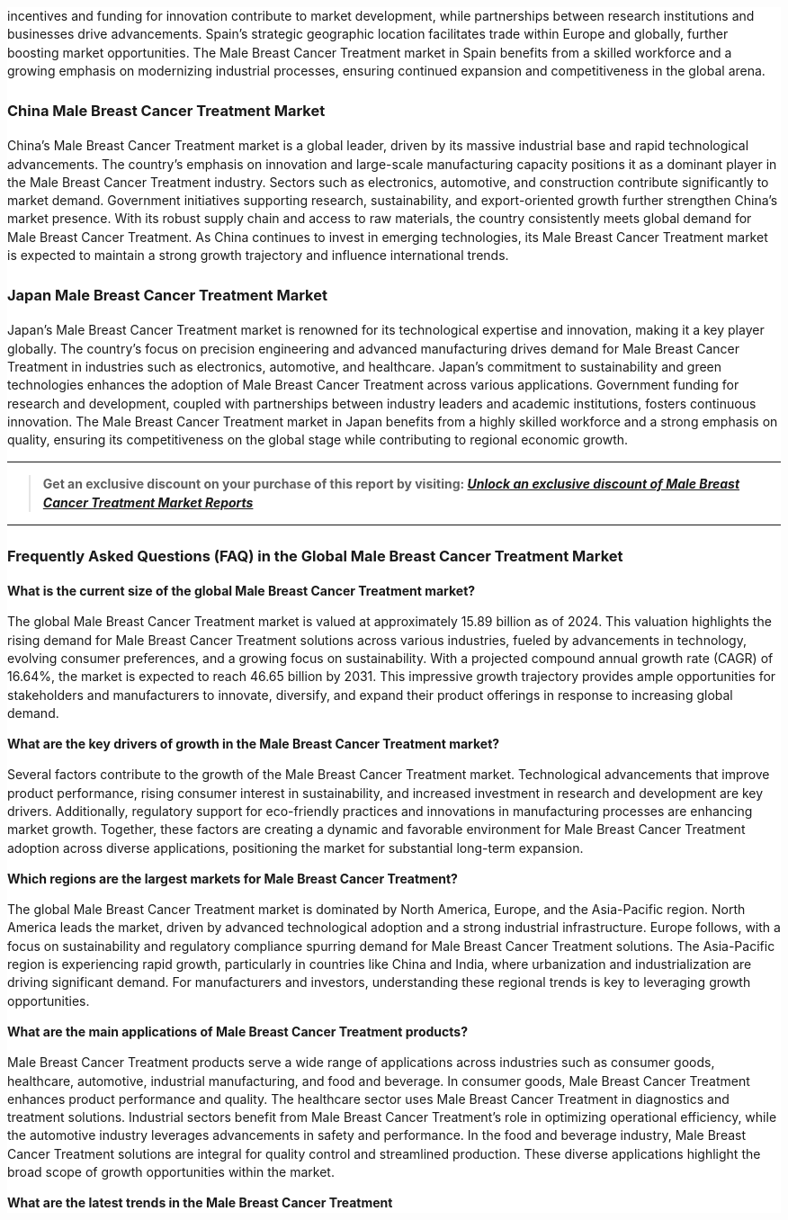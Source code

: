 incentives and funding for innovation contribute to market development, while partnerships between research institutions and businesses drive advancements. Spain&rsquo;s strategic geographic location facilitates trade within Europe and globally, further boosting market opportunities. The Male Breast Cancer Treatment market in Spain benefits from a skilled workforce and a growing emphasis on modernizing industrial processes, ensuring continued expansion and competitiveness in the global arena.</p><h3>China Male Breast Cancer Treatment Market</h3><p>China&rsquo;s Male Breast Cancer Treatment market is a global leader, driven by its massive industrial base and rapid technological advancements. The country&rsquo;s emphasis on innovation and large-scale manufacturing capacity positions it as a dominant player in the Male Breast Cancer Treatment industry. Sectors such as electronics, automotive, and construction contribute significantly to market demand. Government initiatives supporting research, sustainability, and export-oriented growth further strengthen China&rsquo;s market presence. With its robust supply chain and access to raw materials, the country consistently meets global demand for Male Breast Cancer Treatment. As China continues to invest in emerging technologies, its Male Breast Cancer Treatment market is expected to maintain a strong growth trajectory and influence international trends.</p><h3>Japan Male Breast Cancer Treatment Market</h3><p>Japan&rsquo;s Male Breast Cancer Treatment market is renowned for its technological expertise and innovation, making it a key player globally. The country&rsquo;s focus on precision engineering and advanced manufacturing drives demand for Male Breast Cancer Treatment in industries such as electronics, automotive, and healthcare. Japan&rsquo;s commitment to sustainability and green technologies enhances the adoption of Male Breast Cancer Treatment across various applications. Government funding for research and development, coupled with partnerships between industry leaders and academic institutions, fosters continuous innovation. The Male Breast Cancer Treatment market in Japan benefits from a highly skilled workforce and a strong emphasis on quality, ensuring its competitiveness on the global stage while contributing to regional economic growth.</p><hr /><blockquote><p><strong>Get an exclusive discount on your purchase of this report by visiting: <em><a href="://marketresearchpulse.com/ask-for-discount/77316?utm_source=Github&amp;utm_medium=0116">Unlock an exclusive discount of Male Breast Cancer Treatment Market Reports</a></em>&nbsp;</strong></p></blockquote><hr /><h3>Frequently Asked Questions (FAQ) in the Global Male Breast Cancer Treatment Market</h3><p><strong>What is the current size of the global Male Breast Cancer Treatment market?</strong></p><p>The global Male Breast Cancer Treatment market is valued at approximately 15.89 billion as of 2024. This valuation highlights the rising demand for Male Breast Cancer Treatment solutions across various industries, fueled by advancements in technology, evolving consumer preferences, and a growing focus on sustainability. With a projected compound annual growth rate (CAGR) of 16.64%, the market is expected to reach 46.65 billion by 2031. This impressive growth trajectory provides ample opportunities for stakeholders and manufacturers to innovate, diversify, and expand their product offerings in response to increasing global demand.</p><p><strong>What are the key drivers of growth in the Male Breast Cancer Treatment market?</strong></p><p>Several factors contribute to the growth of the Male Breast Cancer Treatment market. Technological advancements that improve product performance, rising consumer interest in sustainability, and increased investment in research and development are key drivers. Additionally, regulatory support for eco-friendly practices and innovations in manufacturing processes are enhancing market growth. Together, these factors are creating a dynamic and favorable environment for Male Breast Cancer Treatment adoption across diverse applications, positioning the market for substantial long-term expansion.</p><p><strong>Which regions are the largest markets for Male Breast Cancer Treatment?</strong></p><p>The global Male Breast Cancer Treatment market is dominated by North America, Europe, and the Asia-Pacific region. North America leads the market, driven by advanced technological adoption and a strong industrial infrastructure. Europe follows, with a focus on sustainability and regulatory compliance spurring demand for Male Breast Cancer Treatment solutions. The Asia-Pacific region is experiencing rapid growth, particularly in countries like China and India, where urbanization and industrialization are driving significant demand. For manufacturers and investors, understanding these regional trends is key to leveraging growth opportunities.</p><p><strong>What are the main applications of Male Breast Cancer Treatment products?</strong></p><p>Male Breast Cancer Treatment products serve a wide range of applications across industries such as consumer goods, healthcare, automotive, industrial manufacturing, and food and beverage. In consumer goods, Male Breast Cancer Treatment enhances product performance and quality. The healthcare sector uses Male Breast Cancer Treatment in diagnostics and treatment solutions. Industrial sectors benefit from Male Breast Cancer Treatment&rsquo;s role in optimizing operational efficiency, while the automotive industry leverages advancements in safety and performance. In the food and beverage industry, Male Breast Cancer Treatment solutions are integral for quality control and streamlined production. These diverse applications highlight the broad scope of growth opportunities within the market.</p><p><strong>What are the latest trends in the Male Breast Cancer Treatment